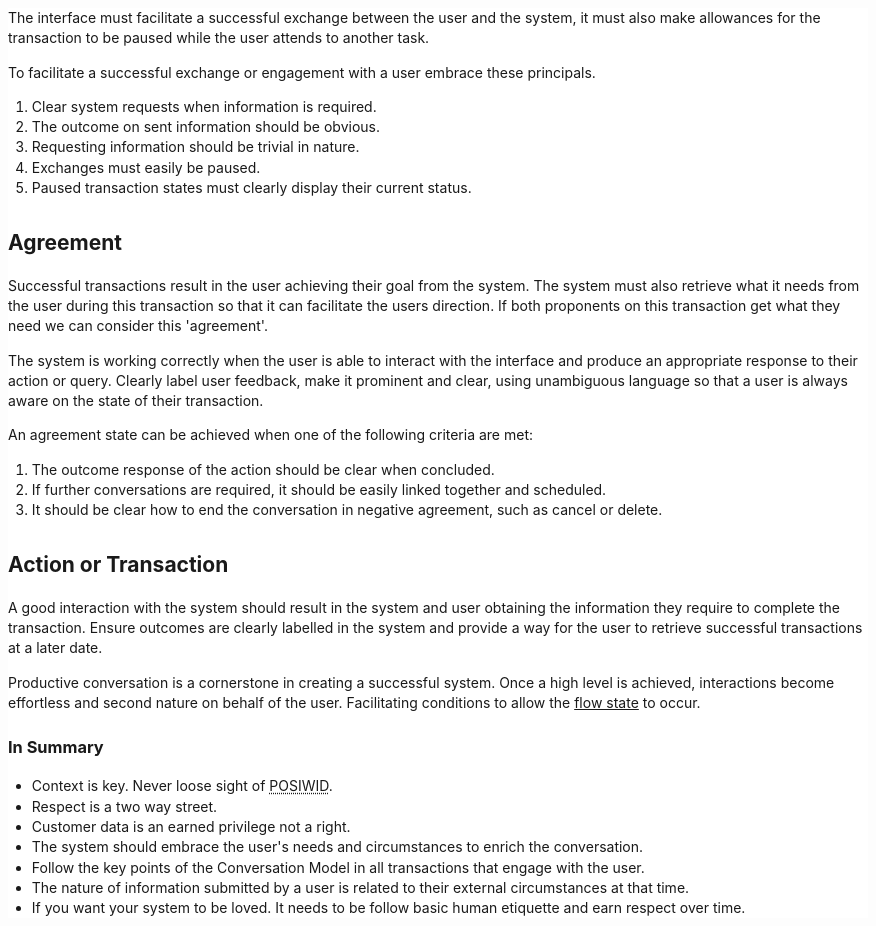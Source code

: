 The interface must facilitate a successful exchange between the user and the system, it must also make allowances for the transaction to be paused while the user attends to another task.

To facilitate a successful exchange or engagement with a user embrace these principals.

1. Clear system requests when information is required.
2. The outcome on sent information should be obvious.
3. Requesting information should be trivial in nature.
4. Exchanges must easily be paused.
5. Paused transaction states must clearly display their current status.

## Agreement

Successful transactions result in the user achieving their goal from the system. The system must also retrieve what it needs from the user during this transaction so that it can facilitate the users direction. If both proponents on this transaction get what they need we can consider this 'agreement'.

The system is working correctly when the user is able to interact with the interface and produce an appropriate response to their action or query. Clearly label user feedback, make it prominent and clear, using unambiguous language so that a user is always aware on the state of their transaction.

An agreement state can be achieved when one of the following criteria are met:

1. The outcome response of the action should be clear when concluded.
2. If further conversations are required, it should be easily linked together and scheduled.
3. It should be clear how to end the conversation in negative agreement, such as cancel or delete.

## Action or Transaction

A good interaction with the system should result in the system and user obtaining the information they require to complete the transaction. Ensure outcomes are clearly labelled in the system and provide a way for the user to retrieve successful transactions at a later date.

Productive conversation is a cornerstone in creating a successful system. Once a high level is achieved, interactions become effortless and second nature on behalf of the user. Facilitating conditions to allow the [flow state](https://www.ted.com/talks/mihaly_csikszentmihalyi_on_flow?utm_campaign=tedspread--b&utm_medium=referral&utm_source=tedcomshare) to occur.

### In Summary

- Context is key. Never loose sight of <abbr title="The Point Of A System Is What It Does">POSIWID</abbr>.
- Respect is a two way street.
- Customer data is an earned privilege not a right.
- The system should embrace the user's needs and circumstances to enrich the conversation.
- Follow the key points of the Conversation Model in all transactions that engage with the user.
- The nature of information submitted by a user is related to their external circumstances at that time.
- If you want your system to be loved. It needs to be follow basic human etiquette and earn respect over time.

[^1]: Reference: [https://pangaro.com/presents/Pangaro_IXDA_2017_v5_distro.pdf](https://pangaro.com/presents/Pangaro_IXDA_2017_v5_distro.pdf)
